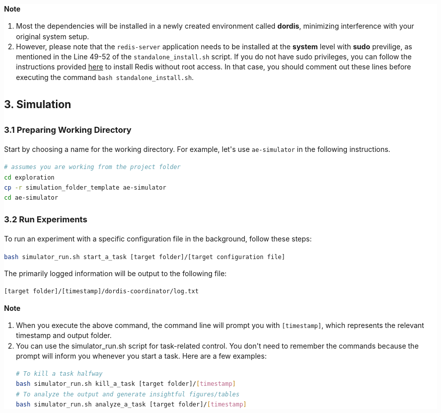 **Note**

1. Most the dependencies will be installed in a newly created environment called 
**dordis**, minimizing interference with your original system setup.
2. However, please note that the `redis-server` application needs to be installed 
at the **system** level with **sudo** previlige, as mentioned in the Line 49-52 of 
the `standalone_install.sh` script. If you do not have sudo privileges, you can 
follow the instructions provided [here](https://techmonger.github.io/40/redis-without-root/)
to install Redis without root access. In that case, you should comment out these 
lines before executing the command `bash standalone_install.sh`.

## 3. Simulation

### 3.1 Preparing Working Directory

Start by choosing a name for the working directory. 
For example, let's use `ae-simulator` in the following instructions.

```bash
# assumes you are working from the project folder
cd exploration
cp -r simulation_folder_template ae-simulator
cd ae-simulator
```

### 3.2 Run Experiments

To run an experiment with a specific configuration file in the background,
follow these steps:

```bash
bash simulator_run.sh start_a_task [target folder]/[target configuration file]
```

The primarily logged information will be output to the following file:

```
[target folder]/[timestamp]/dordis-coordinator/log.txt
```

**Note**

1. When you execute the above command, the command line will prompt you with `[timestamp]`, 
which represents the relevant timestamp and output folder.
2. You can use the simulator_run.sh script for task-related control.
You don't need to remember the commands because the prompt will inform you
whenever you start a task. Here are a few examples:
    ```bash
    # To kill a task halfway
    bash simulator_run.sh kill_a_task [target folder]/[timestamp]
    # To analyze the output and generate insightful figures/tables
    bash simulator_run.sh analyze_a_task [target folder]/[timestamp]
    ```
   